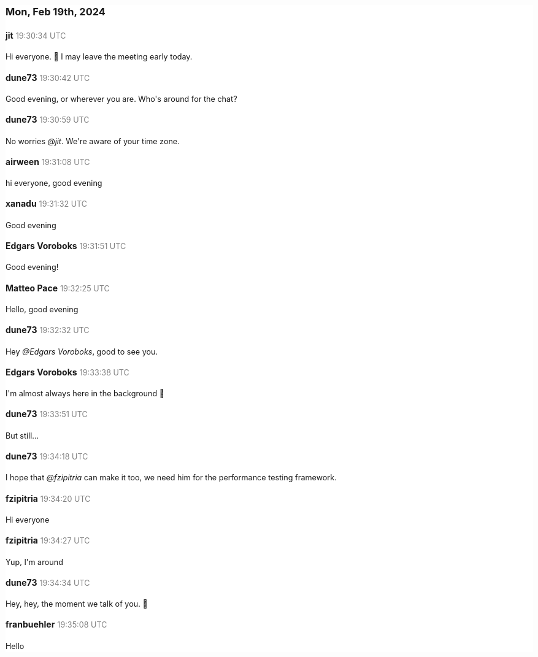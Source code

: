 ### Mon, Feb 19th, 2024

**jit** <span style="color: grey; font-size: 90%;">19:30:34 UTC</span>

<span style="font-size: 90%;">Hi everyone. :slightly_smiling_face:
I may leave the meeting early today.</span>

**dune73** <span style="color: grey; font-size: 90%;">19:30:42 UTC</span>

<span style="font-size: 90%;">Good evening, or wherever you are. Who's around for the chat?</span>

**dune73** <span style="color: grey; font-size: 90%;">19:30:59 UTC</span>

<span style="font-size: 90%;">No worries _@jit_. We're aware of your time zone.</span>

**airween** <span style="color: grey; font-size: 90%;">19:31:08 UTC</span>

<span style="font-size: 90%;">hi everyone, good evening</span>

**xanadu** <span style="color: grey; font-size: 90%;">19:31:32 UTC</span>

<span style="font-size: 90%;">Good evening</span>

**Edgars Voroboks** <span style="color: grey; font-size: 90%;">19:31:51 UTC</span>

<span style="font-size: 90%;">Good evening!</span>

**Matteo Pace** <span style="color: grey; font-size: 90%;">19:32:25 UTC</span>

<span style="font-size: 90%;">Hello, good evening</span>

**dune73** <span style="color: grey; font-size: 90%;">19:32:32 UTC</span>

<span style="font-size: 90%;">Hey _@Edgars Voroboks_, good to see you.</span>

**Edgars Voroboks** <span style="color: grey; font-size: 90%;">19:33:38 UTC</span>

<span style="font-size: 90%;">I'm almost always here in the background :slightly_smiling_face:</span>

**dune73** <span style="color: grey; font-size: 90%;">19:33:51 UTC</span>

<span style="font-size: 90%;">But still...</span>

**dune73** <span style="color: grey; font-size: 90%;">19:34:18 UTC</span>

<span style="font-size: 90%;">I hope that _@fzipitria_ can make it too, we need him for the performance testing framework.</span>

**fzipitria** <span style="color: grey; font-size: 90%;">19:34:20 UTC</span>

<span style="font-size: 90%;">Hi everyone</span>

**fzipitria** <span style="color: grey; font-size: 90%;">19:34:27 UTC</span>

<span style="font-size: 90%;">Yup, I'm around</span>

**dune73** <span style="color: grey; font-size: 90%;">19:34:34 UTC</span>

<span style="font-size: 90%;">Hey, hey, the moment we talk of you. :slightly_smiling_face:</span>

**franbuehler** <span style="color: grey; font-size: 90%;">19:35:08 UTC</span>

<span style="font-size: 90%;">Hello</span>
